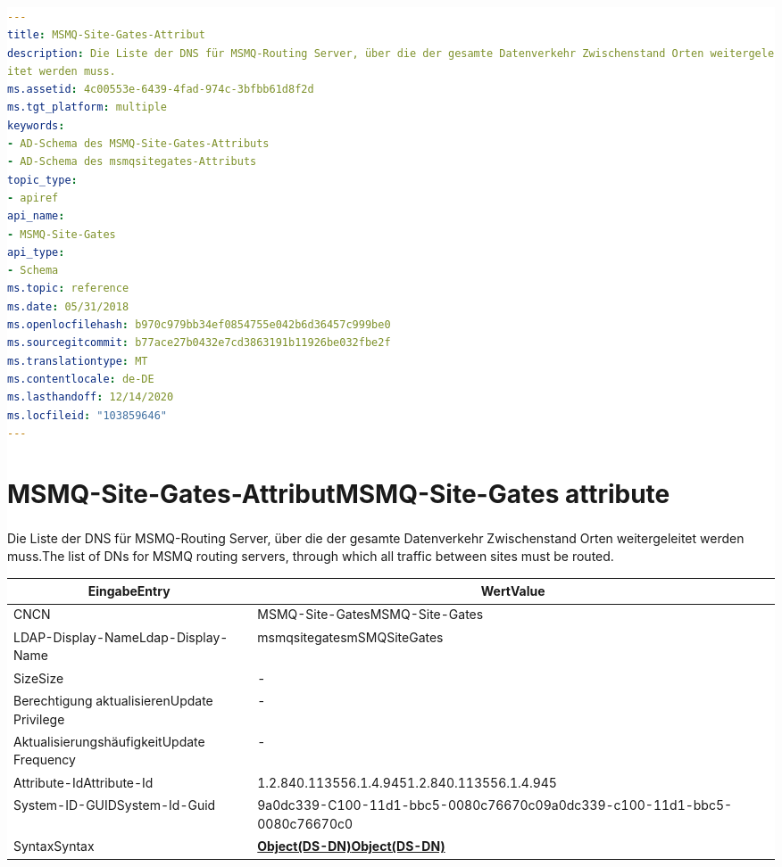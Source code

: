 ```yaml
---
title: MSMQ-Site-Gates-Attribut
description: Die Liste der DNS für MSMQ-Routing Server, über die der gesamte Datenverkehr Zwischenstand Orten weitergeleitet werden muss.
ms.assetid: 4c00553e-6439-4fad-974c-3bfbb61d8f2d
ms.tgt_platform: multiple
keywords:
- AD-Schema des MSMQ-Site-Gates-Attributs
- AD-Schema des msmqsitegates-Attributs
topic_type:
- apiref
api_name:
- MSMQ-Site-Gates
api_type:
- Schema
ms.topic: reference
ms.date: 05/31/2018
ms.openlocfilehash: b970c979bb34ef0854755e042b6d36457c999be0
ms.sourcegitcommit: b77ace27b0432e7cd3863191b11926be032fbe2f
ms.translationtype: MT
ms.contentlocale: de-DE
ms.lasthandoff: 12/14/2020
ms.locfileid: "103859646"
---
```

# <a name="msmq-site-gates-attribute"></a><span data-ttu-id="da8c6-105">MSMQ-Site-Gates-Attribut</span><span class="sxs-lookup"><span data-stu-id="da8c6-105">MSMQ-Site-Gates attribute</span></span>

<span data-ttu-id="da8c6-106">Die Liste der DNS für MSMQ-Routing Server, über die der gesamte Datenverkehr Zwischenstand Orten weitergeleitet werden muss.</span><span class="sxs-lookup"><span data-stu-id="da8c6-106">The list of DNs for MSMQ routing servers, through which all traffic between sites must be routed.</span></span>



| <span data-ttu-id="da8c6-107">Eingabe</span><span class="sxs-lookup"><span data-stu-id="da8c6-107">Entry</span></span> | <span data-ttu-id="da8c6-108">Wert</span><span class="sxs-lookup"><span data-stu-id="da8c6-108">Value</span></span> |
|-------------------|-----------------------------------------|
| <span data-ttu-id="da8c6-109">CN</span><span class="sxs-lookup"><span data-stu-id="da8c6-109">CN</span></span>                | <span data-ttu-id="da8c6-110">MSMQ-Site-Gates</span><span class="sxs-lookup"><span data-stu-id="da8c6-110">MSMQ-Site-Gates</span></span>                         |
| <span data-ttu-id="da8c6-111">LDAP-Display-Name</span><span class="sxs-lookup"><span data-stu-id="da8c6-111">Ldap-Display-Name</span></span> | <span data-ttu-id="da8c6-112">msmqsitegates</span><span class="sxs-lookup"><span data-stu-id="da8c6-112">mSMQSiteGates</span></span>                           |
| <span data-ttu-id="da8c6-113">Size</span><span class="sxs-lookup"><span data-stu-id="da8c6-113">Size</span></span>              | \-                                      |
| <span data-ttu-id="da8c6-114">Berechtigung aktualisieren</span><span class="sxs-lookup"><span data-stu-id="da8c6-114">Update Privilege</span></span>  | \-                                      |
| <span data-ttu-id="da8c6-115">Aktualisierungshäufigkeit</span><span class="sxs-lookup"><span data-stu-id="da8c6-115">Update Frequency</span></span>  | \-                                      |
| <span data-ttu-id="da8c6-116">Attribute-Id</span><span class="sxs-lookup"><span data-stu-id="da8c6-116">Attribute-Id</span></span>      | <span data-ttu-id="da8c6-117">1.2.840.113556.1.4.945</span><span class="sxs-lookup"><span data-stu-id="da8c6-117">1.2.840.113556.1.4.945</span></span>                  |
| <span data-ttu-id="da8c6-118">System-ID-GUID</span><span class="sxs-lookup"><span data-stu-id="da8c6-118">System-Id-Guid</span></span>    | <span data-ttu-id="da8c6-119">9a0dc339-C100-11d1-bbc5-0080c76670c0</span><span class="sxs-lookup"><span data-stu-id="da8c6-119">9a0dc339-c100-11d1-bbc5-0080c76670c0</span></span>    |
| <span data-ttu-id="da8c6-120">Syntax</span><span class="sxs-lookup"><span data-stu-id="da8c6-120">Syntax</span></span>            | [<span data-ttu-id="da8c6-121">**Object(DS-DN)**</span><span class="sxs-lookup"><span data-stu-id="da8c6-121">**Object(DS-DN)**</span></span>](s-object-ds-dn.md) |
